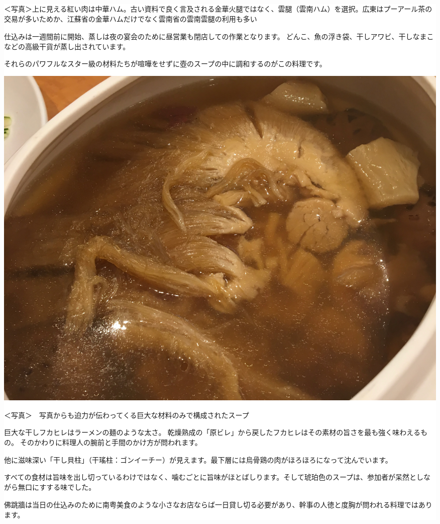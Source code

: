＜写真＞上に見える紅い肉は中華ハム。古い資料で良く言及される金華火腿ではなく、雲腿（雲南ハム）を選択。広東はプーアール茶の交易が多いためか、江蘇省の金華ハムだけでなく雲南省の雲南雲腿の利用も多い

仕込みは一週間前に開始、蒸しは夜の宴会のために昼営業も閉店しての作業となります。 どんこ、魚の浮き袋、干しアワビ、干しなまこなどの高級干貨が蒸し出されています。

それらのパワフルなスター級の材料たちが喧嘩をせずに壺のスープの中に調和するのがこの料理です。




![](images/IMG_3624.jpeg)

＜写真＞　写真からも迫力が伝わってくる巨大な材料のみで構成されたスープ

巨大な干しフカヒレはラーメンの麺のような太さ。
乾燥熟成の「原ビレ」から戻したフカヒレはその素材の旨さを最も強く味わえるもの。
そのかわりに料理人の腕前と手間のかけ方が問われます。

他に滋味深い「干し貝柱」（干瑤柱：ゴンイーチー）が見えます。最下層には烏骨鶏の肉がほろほろになって沈んでいます。

すべての食材は旨味を出し切っているわけではなく、噛むごとに旨味がほとばしります。そして琥珀色のスープは、参加者が呆然としながら無口にすする味でした。


佛跳牆は当日の仕込みのために南粤美食のような小さなお店ならば一日貸し切る必要があり、幹事の人徳と度胸が問われる料理ではあります。
